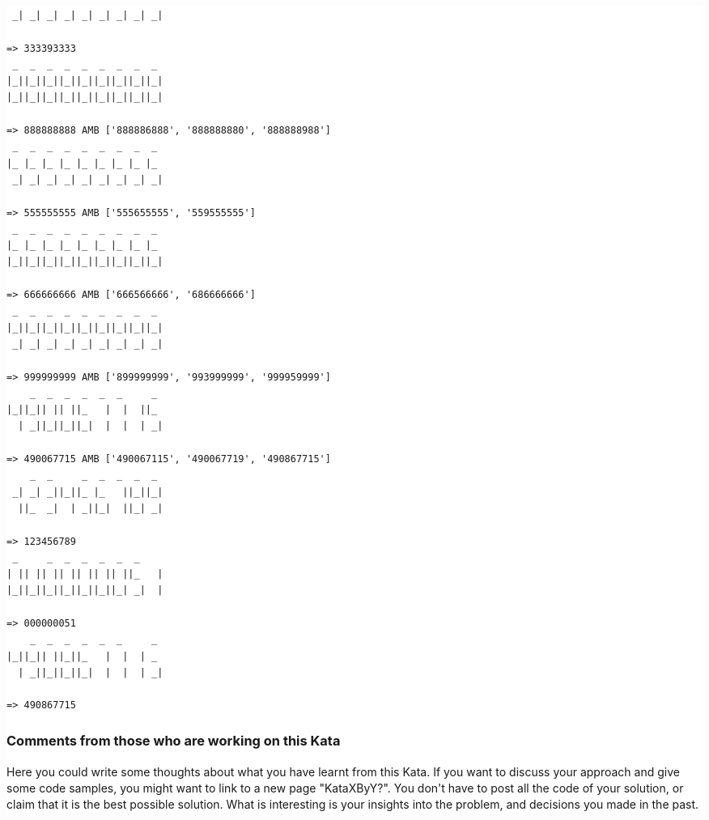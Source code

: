 ```
 _| _| _| _| _| _| _| _| _|

=> 333393333
 _  _  _  _  _  _  _  _  _
|_||_||_||_||_||_||_||_||_|
|_||_||_||_||_||_||_||_||_|

=> 888888888 AMB ['888886888', '888888880', '888888988']
 _  _  _  _  _  _  _  _  _
|_ |_ |_ |_ |_ |_ |_ |_ |_
 _| _| _| _| _| _| _| _| _|

=> 555555555 AMB ['555655555', '559555555']
 _  _  _  _  _  _  _  _  _
|_ |_ |_ |_ |_ |_ |_ |_ |_
|_||_||_||_||_||_||_||_||_|

=> 666666666 AMB ['666566666', '686666666']
 _  _  _  _  _  _  _  _  _
|_||_||_||_||_||_||_||_||_|
 _| _| _| _| _| _| _| _| _|

=> 999999999 AMB ['899999999', '993999999', '999959999']
    _  _  _  _  _  _     _
|_||_|| || ||_   |  |  ||_
  | _||_||_||_|  |  |  | _|

=> 490067715 AMB ['490067115', '490067719', '490867715']
    _  _     _  _  _  _  _
 _| _| _||_||_ |_   ||_||_|
  ||_  _|  | _||_|  ||_| _|

=> 123456789
 _     _  _  _  _  _  _
| || || || || || || ||_   |
|_||_||_||_||_||_||_| _|  |

=> 000000051
    _  _  _  _  _  _     _
|_||_|| ||_||_   |  |  | _
  | _||_||_||_|  |  |  | _|

=> 490867715

```

### Comments from those who are working on this Kata

Here you could write some thoughts about what you have learnt from this Kata.
If you want to discuss your approach and give some code samples, you might want
to link to a new page "KataXByY?". You don't have to post all the code of your
solution, or claim that it is the best possible solution. What is interesting
is your insights into the problem, and decisions you made in the past.
